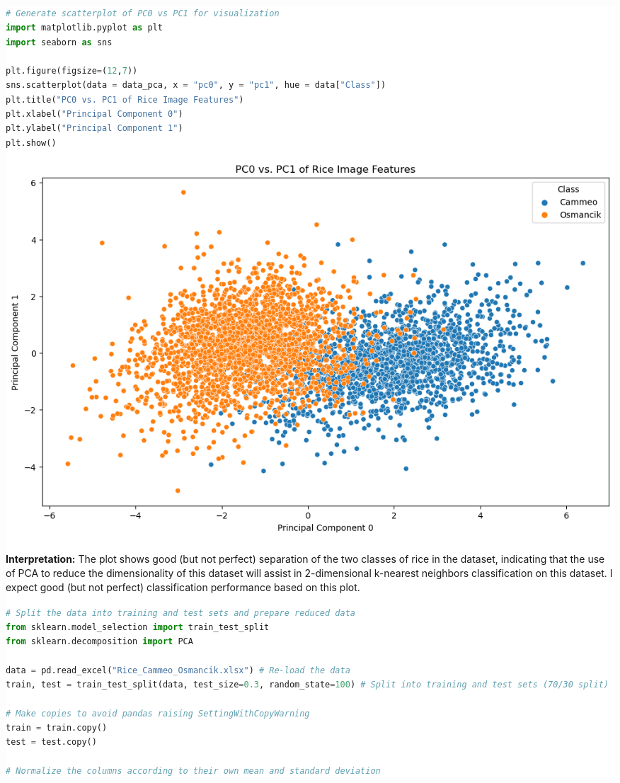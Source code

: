 
```python
# Generate scatterplot of PC0 vs PC1 for visualization
import matplotlib.pyplot as plt
import seaborn as sns

plt.figure(figsize=(12,7))
sns.scatterplot(data = data_pca, x = "pc0", y = "pc1", hue = data["Class"])
plt.title("PC0 vs. PC1 of Rice Image Features")
plt.xlabel("Principal Component 0")
plt.ylabel("Principal Component 1")
plt.show()
```


    
![png](exercise_2_files/exercise_2_4_0.png)
    


**Interpretation:** The plot shows good (but not perfect) separation of the two classes of rice in the dataset, indicating that the use of PCA to reduce the dimensionality of this dataset will assist in 2-dimensional k-nearest neighbors classification on this dataset. I expect good (but not perfect) classification performance based on this plot.


```python
# Split the data into training and test sets and prepare reduced data
from sklearn.model_selection import train_test_split
from sklearn.decomposition import PCA

data = pd.read_excel("Rice_Cammeo_Osmancik.xlsx") # Re-load the data
train, test = train_test_split(data, test_size=0.3, random_state=100) # Split into training and test sets (70/30 split)

# Make copies to avoid pandas raising SettingWithCopyWarning
train = train.copy()
test = test.copy()

# Normalize the columns according to their own mean and standard deviation
```